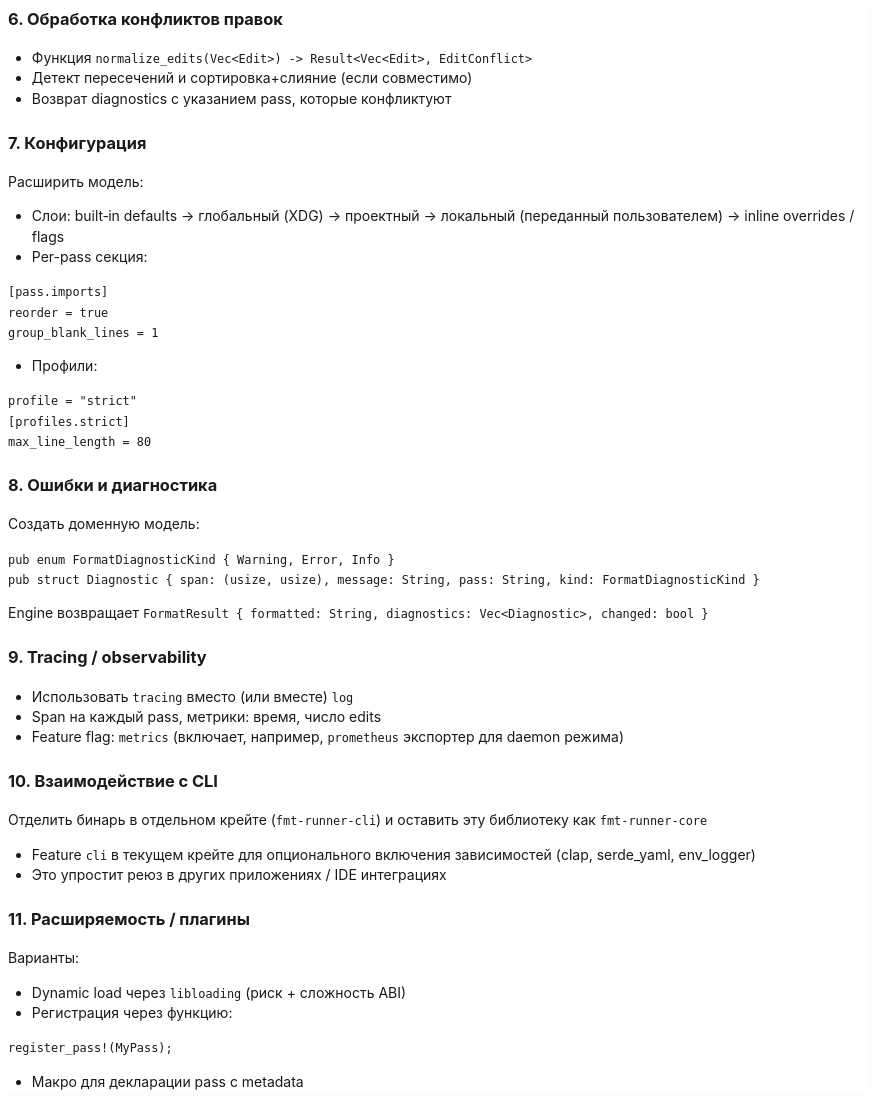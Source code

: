 ### 6. Обработка конфликтов правок
- Функция `normalize_edits(Vec<Edit>) -> Result<Vec<Edit>, EditConflict>`
- Детект пересечений и сортировка+слияние (если совместимо)
- Возврат diagnostics с указанием pass, которые конфликтуют

### 7. Конфигурация
Расширить модель:
- Слои: built‑in defaults → глобальный (XDG) → проектный → локальный (переданный пользователем) → inline overrides / flags
- Per-pass секция:
```
[pass.imports]
reorder = true
group_blank_lines = 1
```
- Профили:
```
profile = "strict"
[profiles.strict]
max_line_length = 80
```

### 8. Ошибки и диагностика
Создать доменную модель:
```
pub enum FormatDiagnosticKind { Warning, Error, Info }
pub struct Diagnostic { span: (usize, usize), message: String, pass: String, kind: FormatDiagnosticKind }
```
Engine возвращает `FormatResult { formatted: String, diagnostics: Vec<Diagnostic>, changed: bool }`

### 9. Tracing / observability
- Использовать `tracing` вместо (или вместе) `log`
- Span на каждый pass, метрики: время, число edits
- Feature flag: `metrics` (включает, например, `prometheus` экспортер для daemon режима)

### 10. Взаимодействие с CLI
Отделить бинарь в отдельном крейте (`fmt-runner-cli`) и оставить эту библиотеку как `fmt-runner-core`
- Feature `cli` в текущем крейте для опционального включения зависимостей (clap, serde_yaml, env_logger)
- Это упростит реюз в других приложениях / IDE интеграциях

### 11. Расширяемость / плагины
Варианты:
- Dynamic load через `libloading` (риск + сложность ABI)
- Регистрация через функцию:
```
register_pass!(MyPass);
```
- Макро для декларации pass c metadata
